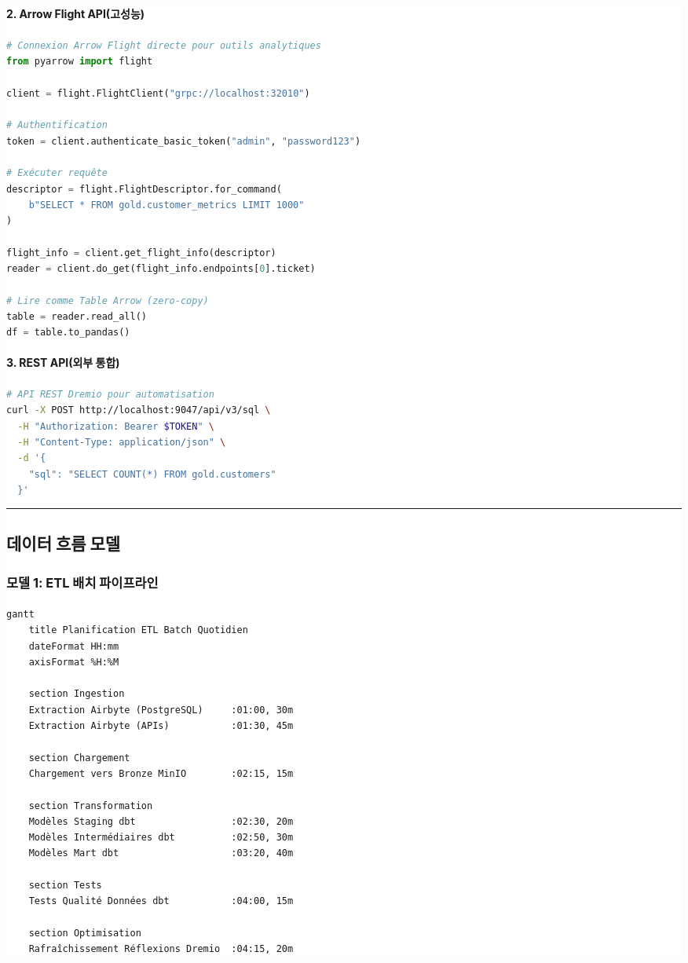 #### 2. Arrow Flight API(고성능)

```python
# Connexion Arrow Flight directe pour outils analytiques
from pyarrow import flight

client = flight.FlightClient("grpc://localhost:32010")

# Authentification
token = client.authenticate_basic_token("admin", "password123")

# Exécuter requête
descriptor = flight.FlightDescriptor.for_command(
    b"SELECT * FROM gold.customer_metrics LIMIT 1000"
)

flight_info = client.get_flight_info(descriptor)
reader = client.do_get(flight_info.endpoints[0].ticket)

# Lire comme Table Arrow (zero-copy)
table = reader.read_all()
df = table.to_pandas()
```

#### 3. REST API(외부 통합)

```bash
# API REST Dremio pour automatisation
curl -X POST http://localhost:9047/api/v3/sql \
  -H "Authorization: Bearer $TOKEN" \
  -H "Content-Type: application/json" \
  -d '{
    "sql": "SELECT COUNT(*) FROM gold.customers"
  }'
```

---

## 데이터 흐름 모델

### 모델 1: ETL 배치 파이프라인

```mermaid
gantt
    title Planification ETL Batch Quotidien
    dateFormat HH:mm
    axisFormat %H:%M
    
    section Ingestion
    Extraction Airbyte (PostgreSQL)     :01:00, 30m
    Extraction Airbyte (APIs)           :01:30, 45m
    
    section Chargement
    Chargement vers Bronze MinIO        :02:15, 15m
    
    section Transformation
    Modèles Staging dbt                 :02:30, 20m
    Modèles Intermédiaires dbt          :02:50, 30m
    Modèles Mart dbt                    :03:20, 40m
    
    section Tests
    Tests Qualité Données dbt           :04:00, 15m
    
    section Optimisation
    Rafraîchissement Réflexions Dremio  :04:15, 20m
```